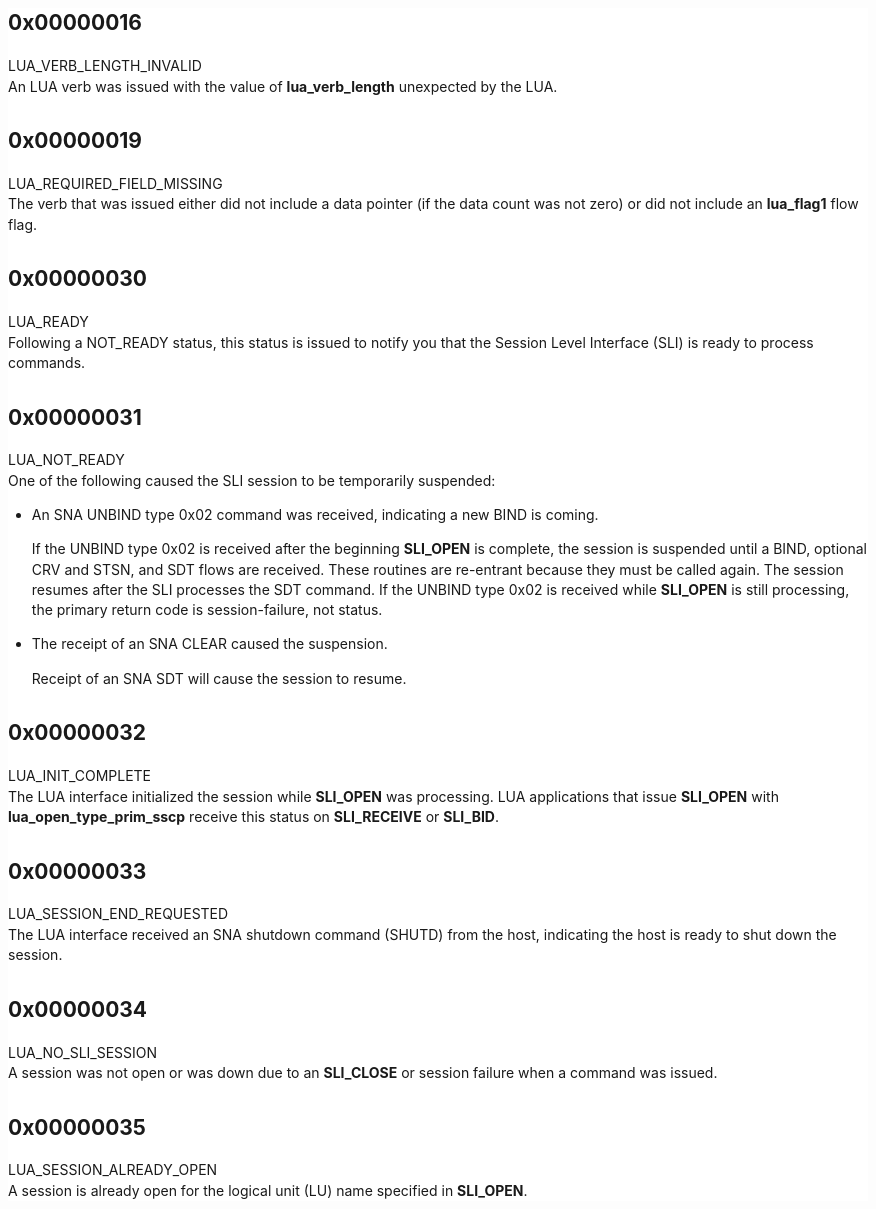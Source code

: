 ## 0x00000016  
 LUA_VERB_LENGTH_INVALID  
 An LUA verb was issued with the value of **lua_verb_length** unexpected by the LUA.  
  
## 0x00000019  
 LUA_REQUIRED_FIELD_MISSING  
 The verb that was issued either did not include a data pointer (if the data count was not zero) or did not include an **lua_flag1** flow flag.  
  
## 0x00000030  
 LUA_READY  
 Following a NOT_READY status, this status is issued to notify you that the Session Level Interface (SLI) is ready to process commands.  
  
## 0x00000031  
 LUA_NOT_READY  
 One of the following caused the SLI session to be temporarily suspended:  
  
-   An SNA UNBIND type 0x02 command was received, indicating a new BIND is coming.  
  
     If the UNBIND type 0x02 is received after the beginning **SLI_OPEN** is complete, the session is suspended until a BIND, optional CRV and STSN, and SDT flows are received. These routines are re-entrant because they must be called again. The session resumes after the SLI processes the SDT command. If the UNBIND type 0x02 is received while **SLI_OPEN** is still processing, the primary return code is session-failure, not status.  
  
-   The receipt of an SNA CLEAR caused the suspension.  
  
     Receipt of an SNA SDT will cause the session to resume.  
  
## 0x00000032  
 LUA_INIT_COMPLETE  
 The LUA interface initialized the session while **SLI_OPEN** was processing. LUA applications that issue **SLI_OPEN** with **lua_open_type_prim_sscp** receive this status on **SLI_RECEIVE** or **SLI_BID**.  
  
## 0x00000033  
 LUA_SESSION_END_REQUESTED  
 The LUA interface received an SNA shutdown command (SHUTD) from the host, indicating the host is ready to shut down the session.  
  
## 0x00000034  
 LUA_NO_SLI_SESSION  
 A session was not open or was down due to an **SLI_CLOSE** or session failure when a command was issued.  
  
## 0x00000035  
 LUA_SESSION_ALREADY_OPEN  
 A session is already open for the logical unit (LU) name specified in **SLI_OPEN**.  
  